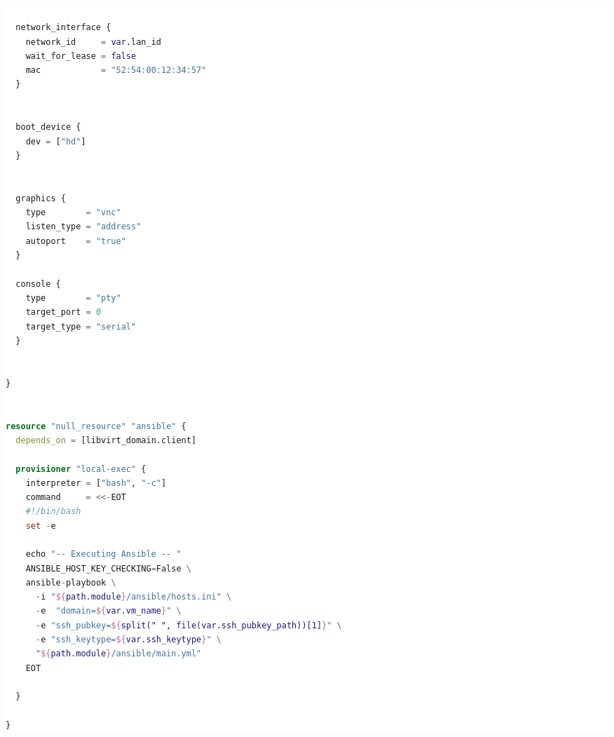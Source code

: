 ```terraform

  network_interface {
    network_id     = var.lan_id
    wait_for_lease = false
    mac            = "52:54:00:12:34:57"
  }


  boot_device {
    dev = ["hd"]
  }


  graphics {
    type        = "vnc"
    listen_type = "address"
    autoport    = "true"
  }

  console {
    type        = "pty"
    target_port = 0
    target_type = "serial"
  }


}


resource "null_resource" "ansible" {
  depends_on = [libvirt_domain.client]

  provisioner "local-exec" {
    interpreter = ["bash", "-c"]
    command     = <<-EOT
    #!/bin/bash
    set -e 

    echo "-- Executing Ansible -- "
    ANSIBLE_HOST_KEY_CHECKING=False \
    ansible-playbook \
      -i "${path.module}/ansible/hosts.ini" \
      -e  "domain=${var.vm_name}" \
      -e "ssh_pubkey=${split(" ", file(var.ssh_pubkey_path))[1]}" \
      -e "ssh_keytype=${var.ssh_keytype}" \
      "${path.module}/ansible/main.yml"
    EOT

  }

}
```
